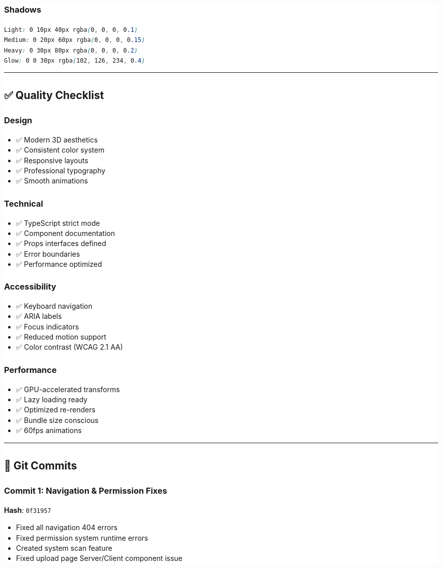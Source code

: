 ### Shadows
```css
Light: 0 10px 40px rgba(0, 0, 0, 0.1)
Medium: 0 20px 60px rgba(0, 0, 0, 0.15)
Heavy: 0 30px 80px rgba(0, 0, 0, 0.2)
Glow: 0 0 30px rgba(102, 126, 234, 0.4)
```

---

## ✅ Quality Checklist

### Design
- ✅ Modern 3D aesthetics
- ✅ Consistent color system
- ✅ Responsive layouts
- ✅ Professional typography
- ✅ Smooth animations

### Technical
- ✅ TypeScript strict mode
- ✅ Component documentation
- ✅ Props interfaces defined
- ✅ Error boundaries
- ✅ Performance optimized

### Accessibility
- ✅ Keyboard navigation
- ✅ ARIA labels
- ✅ Focus indicators
- ✅ Reduced motion support
- ✅ Color contrast (WCAG 2.1 AA)

### Performance
- ✅ GPU-accelerated transforms
- ✅ Lazy loading ready
- ✅ Optimized re-renders
- ✅ Bundle size conscious
- ✅ 60fps animations

---

## 🚀 Git Commits

### Commit 1: Navigation & Permission Fixes
**Hash**: `0f31957`
- Fixed all navigation 404 errors
- Fixed permission system runtime errors
- Created system scan feature
- Fixed upload page Server/Client component issue

